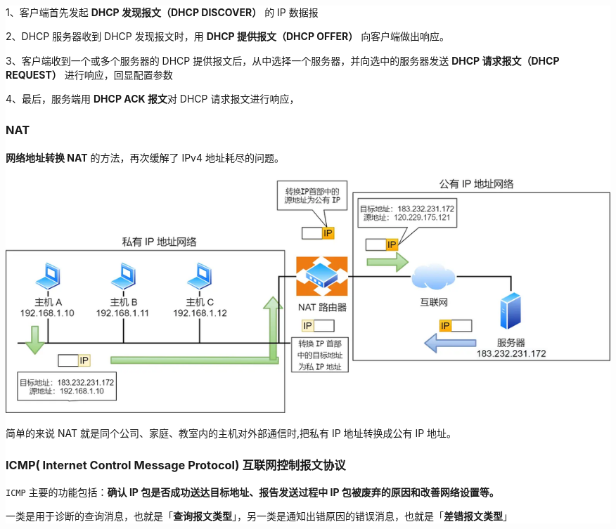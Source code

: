 1、客户端首先发起 **DHCP 发现报文（DHCP DISCOVER）** 的 IP 数据报

2、DHCP 服务器收到 DHCP 发现报文时，用 **DHCP 提供报文（DHCP OFFER）** 向客户端做出响应。

3、客户端收到一个或多个服务器的 DHCP 提供报文后，从中选择一个服务器，并向选中的服务器发送 **DHCP 请求报文（DHCP REQUEST）** 进行响应，回显配置参数

4、最后，服务端用 **DHCP ACK 报文**对 DHCP 请求报文进行响应，

### NAT

**网络地址转换 NAT** 的方法，再次缓解了 IPv4 地址耗尽的问题。

![image.png](%E8%AE%A1%E7%AE%97%E6%9C%BA%E7%BD%91%E7%BB%9C%207c938fdb403c4ee48e045f83ed672ecd/image%2024.png)

简单的来说 NAT 就是同个公司、家庭、教室内的主机对外部通信时,把私有 IP 地址转换成公有 IP 地址。

### ICMP( **Internet Control Message Protocol**) 互联网控制报文协议

`ICMP` 主要的功能包括：**确认 IP 包是否成功送达目标地址、报告发送过程中 IP 包被废弃的原因和改善网络设置等。**

一类是用于诊断的查询消息，也就是「**查询报文类型**」，另一类是通知出错原因的错误消息，也就是「**差错报文类型**」
